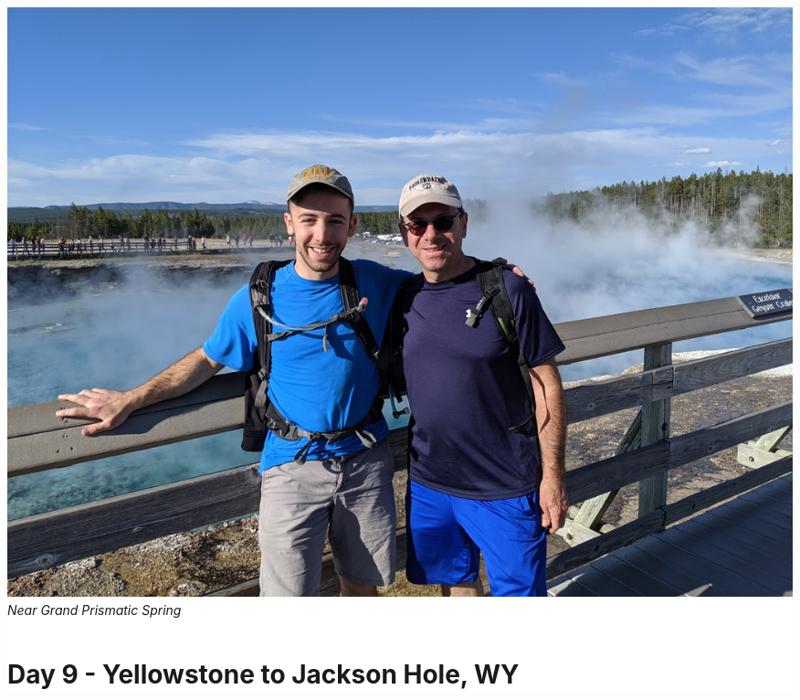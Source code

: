 ![Jonathan and Eyal](./yellowstone_together.jpg)
*Near Grand Prismatic Spring*



# Day 9 - Yellowstone to Jackson Hole, WY

